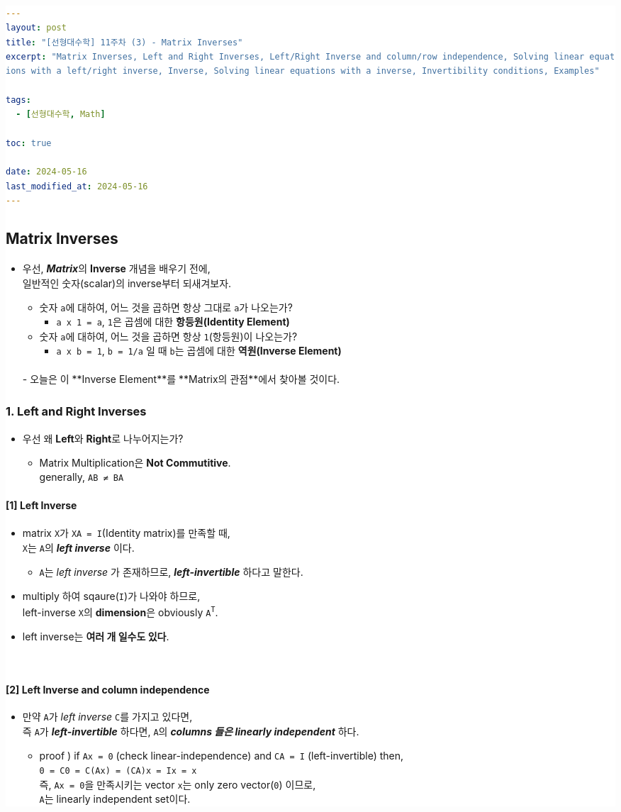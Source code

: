 ```yaml
---
layout: post
title: "[선형대수학] 11주차 (3) - Matrix Inverses"
excerpt: "Matrix Inverses, Left and Right Inverses, Left/Right Inverse and column/row independence, Solving linear equations with a left/right inverse, Inverse, Solving linear equations with a inverse, Invertibility conditions, Examples"

tags:
  - [선형대수학, Math]

toc: true

date: 2024-05-16
last_modified_at: 2024-05-16
---
```

## Matrix Inverses
- 우선, ***Matrix***의 **Inverse** 개념을 배우기 전에,  
일반적인 숫자(scalar)의 inverse부터 되새겨보자.  

  - 숫자 `a`에 대하여, 어느 것을 곱하면 항상 그대로 `a`가 나오는가?  
    - `a x 1 = a`, `1`은 곱셈에 대한 **항등원(Identity Element)**
  - 숫자 `a`에 대하여, 어느 것을 곱하면 항상 `1`(항등원)이 나오는가?  
    - `a x b = 1`, `b = 1/a` 일 때 `b`는 곱셈에 대한 **역원(Inverse Element)**  
  <br>
  - 오늘은 이 **Inverse Element**를 **Matrix의 관점**에서 찾아볼 것이다.  

### 1. Left and Right Inverses
- 우선 왜 **Left**와 **Right**로 나누어지는가?  

  - Matrix Multiplication은 **Not Commutitive**.  
  generally, `AB ≠ BA`  
  
#### [1] Left Inverse  
- matrix `X`가 `XA = I`(Identity matrix)를 만족할 때,  
`X`는 `A`의 ***left inverse*** 이다.  
  - `A`는 *left inverse* 가 존재하므로, ***left-invertible*** 하다고 말한다.  

- multiply 하여 sqaure(`I`)가 나와야 하므로,  
left-inverse `X`의 **dimension**은 obviously `A`<sup>`T`</sup>.  

- left inverse는 **여러 개 일수도 있다**.  

<br>

#### [2] Left Inverse and column independence
- 만약 `A`가 *left inverse* `C`를 가지고 있다면,  
즉 `A`가 ***left-invertible*** 하다면, `A`의 ***columns 들은 linearly independent*** 하다.  

  - proof ) if `Ax = 0` (check linear-independence) and `CA = I` (left-invertible) then,  
  `0 = C0 = C(Ax) = (CA)x = Ix = x`  
  즉, `Ax = 0`을 만족시키는 vector `x`는 only zero vector(`0`) 이므로,  
  `A`는 linearly independent set이다.  


[def]: https://i.imgur.com/HwDQkw1.png
[def2]: https://i.imgur.com/cdiG6cO.png
[def3]: https://i.imgur.com/lt5I5E9.png
[def4]: https://i.imgur.com/OXei4XL.png
[def5]: https://i.imgur.com/kiNE7Cq.png
[def6]: https://i.imgur.com/qkCfoA1.png